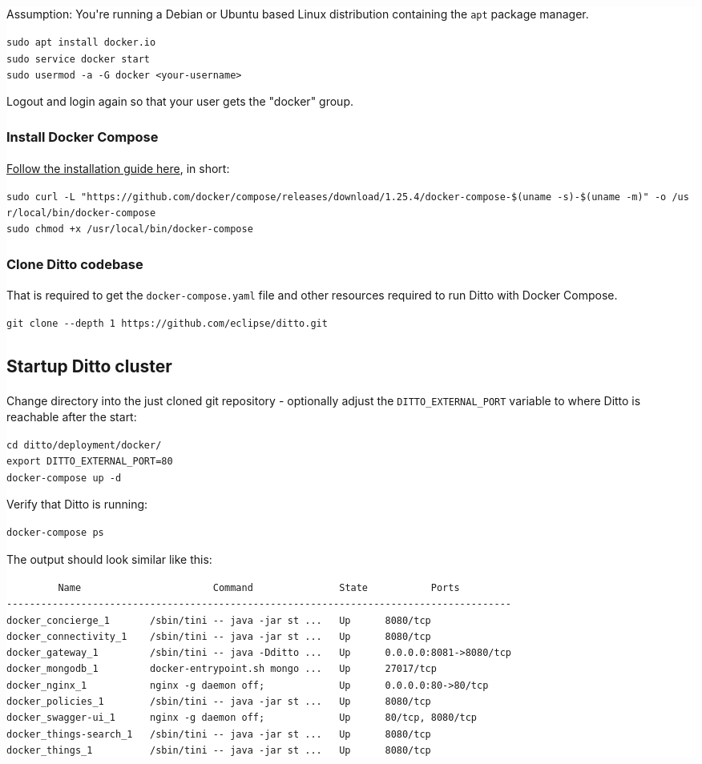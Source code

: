 Assumption: You're running a Debian or Ubuntu based Linux distribution containing the `apt` package manager.

```shell
sudo apt install docker.io
sudo service docker start
sudo usermod -a -G docker <your-username>
```

Logout and login again so that your user gets the "docker" group.

### Install Docker Compose

[Follow the installation guide here](https://docs.docker.com/compose/install/), in short:

```shell
sudo curl -L "https://github.com/docker/compose/releases/download/1.25.4/docker-compose-$(uname -s)-$(uname -m)" -o /usr/local/bin/docker-compose
sudo chmod +x /usr/local/bin/docker-compose
```

### Clone Ditto codebase

That is required to get the `docker-compose.yaml` file and other resources required to run Ditto with Docker Compose.

```shell
git clone --depth 1 https://github.com/eclipse/ditto.git
```


## Startup Ditto cluster

Change directory into the just cloned git repository - optionally adjust the `DITTO_EXTERNAL_PORT` variable to where 
Ditto is reachable after the start:

```shell
cd ditto/deployment/docker/
export DITTO_EXTERNAL_PORT=80
docker-compose up -d
```

Verify that Ditto is running:

```shell
docker-compose ps
```

The output should look similar like this:
```
         Name                       Command               State           Ports         
----------------------------------------------------------------------------------------
docker_concierge_1       /sbin/tini -- java -jar st ...   Up      8080/tcp              
docker_connectivity_1    /sbin/tini -- java -jar st ...   Up      8080/tcp              
docker_gateway_1         /sbin/tini -- java -Dditto ...   Up      0.0.0.0:8081->8080/tcp
docker_mongodb_1         docker-entrypoint.sh mongo ...   Up      27017/tcp             
docker_nginx_1           nginx -g daemon off;             Up      0.0.0.0:80->80/tcp    
docker_policies_1        /sbin/tini -- java -jar st ...   Up      8080/tcp              
docker_swagger-ui_1      nginx -g daemon off;             Up      80/tcp, 8080/tcp      
docker_things-search_1   /sbin/tini -- java -jar st ...   Up      8080/tcp              
docker_things_1          /sbin/tini -- java -jar st ...   Up      8080/tcp
```
